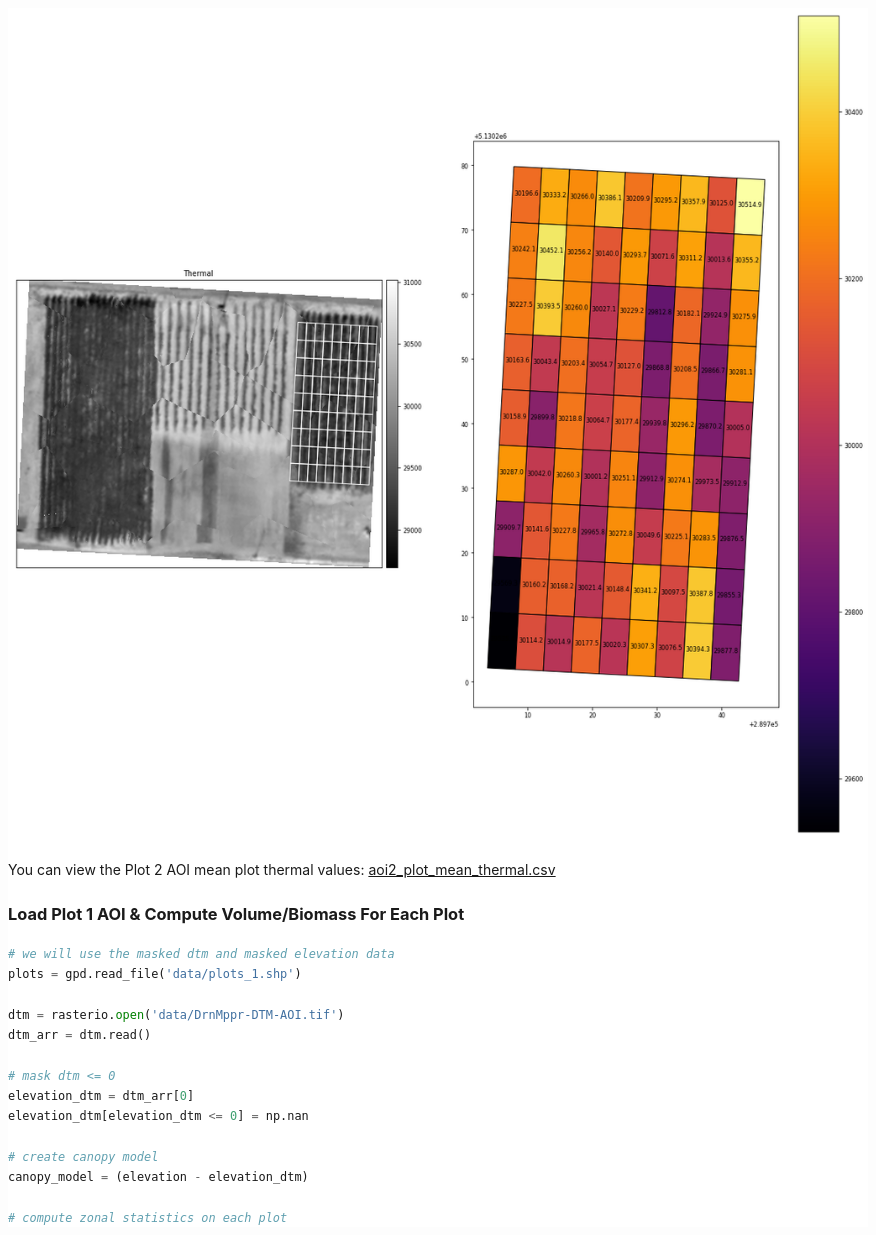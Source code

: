 ![png](doc/output_11_1.png)


You can view the Plot 2 AOI mean plot thermal values: [aoi2_plot_mean_thermal.csv](output/aoi2_plot_mean_thermal.csv)
### Load Plot 1 AOI & Compute Volume/Biomass For Each Plot


```python
# we will use the masked dtm and masked elevation data
plots = gpd.read_file('data/plots_1.shp')

dtm = rasterio.open('data/DrnMppr-DTM-AOI.tif')
dtm_arr = dtm.read()

# mask dtm <= 0
elevation_dtm = dtm_arr[0]
elevation_dtm[elevation_dtm <= 0] = np.nan

# create canopy model
canopy_model = (elevation - elevation_dtm)

# compute zonal statistics on each plot
```